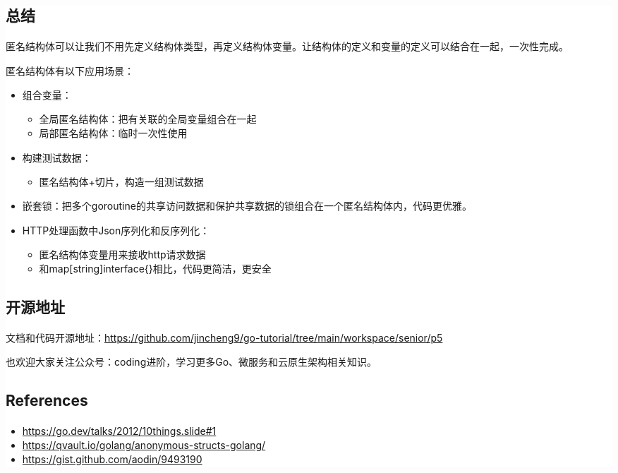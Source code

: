 

## 总结

匿名结构体可以让我们不用先定义结构体类型，再定义结构体变量。让结构体的定义和变量的定义可以结合在一起，一次性完成。

匿名结构体有以下应用场景：

* 组合变量：

  * 全局匿名结构体：把有关联的全局变量组合在一起
  * 局部匿名结构体：临时一次性使用

* 构建测试数据：

  * 匿名结构体+切片，构造一组测试数据

* 嵌套锁：把多个goroutine的共享访问数据和保护共享数据的锁组合在一个匿名结构体内，代码更优雅。

* HTTP处理函数中Json序列化和反序列化：

  * 匿名结构体变量用来接收http请求数据
  * 和map[string]interface{}相比，代码更简洁，更安全

  

## 开源地址

文档和代码开源地址：https://github.com/jincheng9/go-tutorial/tree/main/workspace/senior/p5

也欢迎大家关注公众号：coding进阶，学习更多Go、微服务和云原生架构相关知识。



## References

* https://go.dev/talks/2012/10things.slide#1
* https://qvault.io/golang/anonymous-structs-golang/
* https://gist.github.com/aodin/9493190